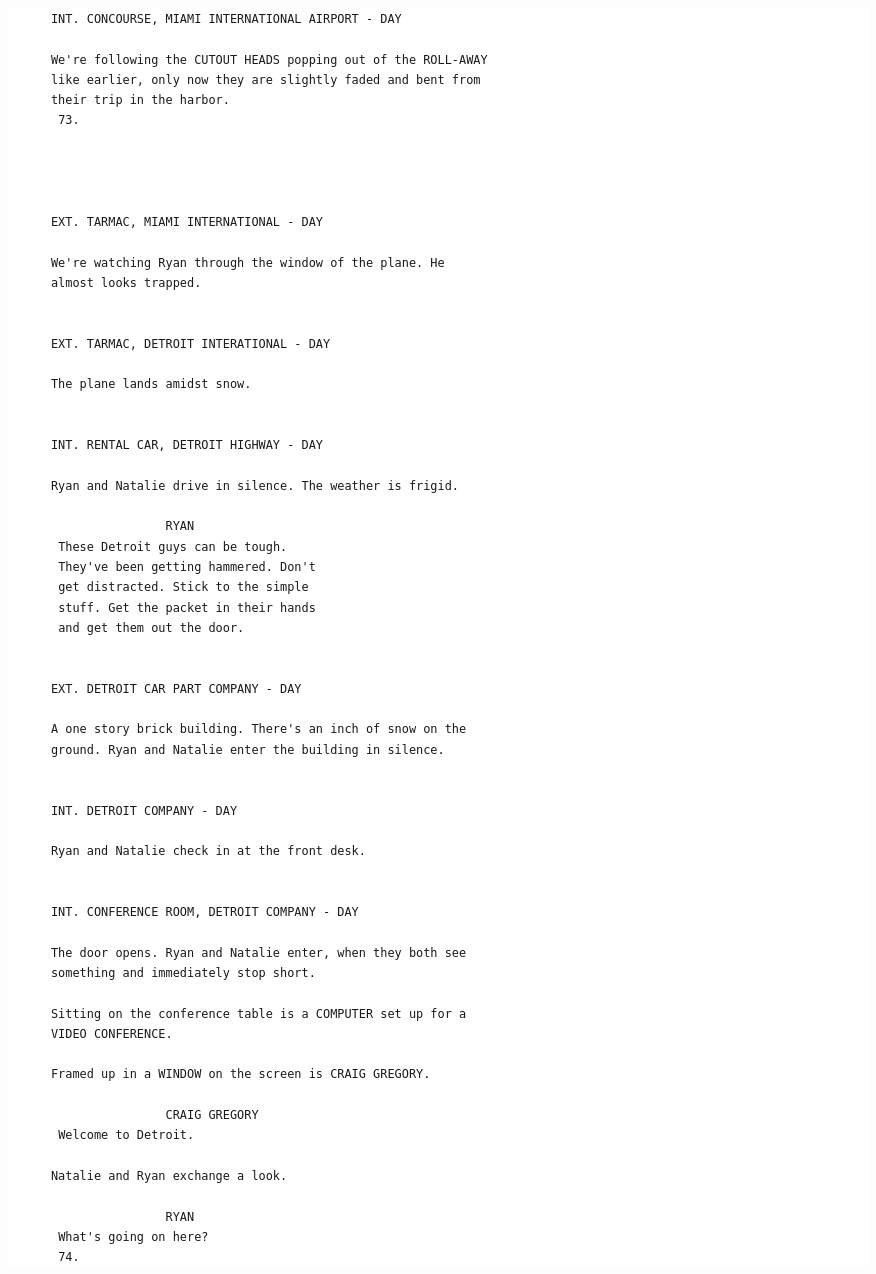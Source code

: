                          
          INT. CONCOURSE, MIAMI INTERNATIONAL AIRPORT - DAY
                         
          We're following the CUTOUT HEADS popping out of the ROLL-AWAY
          like earlier, only now they are slightly faded and bent from
          their trip in the harbor.
           73.
                         
                         
                         
                         
          EXT. TARMAC, MIAMI INTERNATIONAL - DAY
                         
          We're watching Ryan through the window of the plane. He
          almost looks trapped.
                         
                         
          EXT. TARMAC, DETROIT INTERATIONAL - DAY
                         
          The plane lands amidst snow.
                         
                         
          INT. RENTAL CAR, DETROIT HIGHWAY - DAY
                         
          Ryan and Natalie drive in silence. The weather is frigid.
                         
                          RYAN
           These Detroit guys can be tough.
           They've been getting hammered. Don't
           get distracted. Stick to the simple
           stuff. Get the packet in their hands
           and get them out the door.
                         
                         
          EXT. DETROIT CAR PART COMPANY - DAY
                         
          A one story brick building. There's an inch of snow on the
          ground. Ryan and Natalie enter the building in silence.
                         
                         
          INT. DETROIT COMPANY - DAY
                         
          Ryan and Natalie check in at the front desk.
                         
                         
          INT. CONFERENCE ROOM, DETROIT COMPANY - DAY
                         
          The door opens. Ryan and Natalie enter, when they both see
          something and immediately stop short.
                         
          Sitting on the conference table is a COMPUTER set up for a
          VIDEO CONFERENCE.
                         
          Framed up in a WINDOW on the screen is CRAIG GREGORY.
                         
                          CRAIG GREGORY
           Welcome to Detroit.
                         
          Natalie and Ryan exchange a look.
                         
                          RYAN
           What's going on here?
           74.
                         